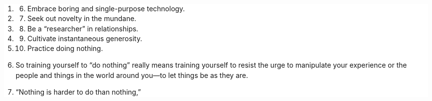 1. 6. Embrace boring and single-purpose technology.

1. 7. Seek out novelty in the mundane.

1. 8. Be a “researcher” in relationships.

1. 9. Cultivate instantaneous generosity.

1. 10. Practice doing nothing.

1. So training yourself to “do nothing” really means training yourself to resist the urge to manipulate your experience or the people and things in the world around you—to let things be as they are.

1. “Nothing is harder to do than nothing,”

